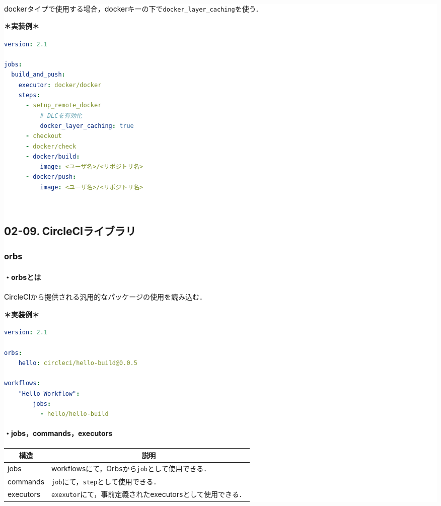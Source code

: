 ```yaml
```

dockerタイプで使用する場合，dockerキーの下で```docker_layer_caching```を使う．

**＊実装例＊**

```yaml
version: 2.1

jobs:
  build_and_push:
    executor: docker/docker
    steps:
      - setup_remote_docker
          # DLCを有効化
          docker_layer_caching: true
      - checkout
      - docker/check
      - docker/build:
          image: <ユーザ名>/<リポジトリ名>
      - docker/push:
          image: <ユーザ名>/<リポジトリ名>
```

<br>


## 02-09. CircleCIライブラリ

### orbs

#### ・orbsとは

CircleCIから提供される汎用的なパッケージの使用を読み込む．

**＊実装例＊**

```yaml
version: 2.1

orbs:
    hello: circleci/hello-build@0.0.5
    
workflows:
    "Hello Workflow":
        jobs:
          - hello/hello-build
```

#### ・jobs，commands，executors

| 構造      | 説明                                                         |
| --------- | ------------------------------------------------------------ |
| jobs      | workflowsにて，Orbsから```job```として使用できる．           |
| commands  | ```job```にて，```step```として使用できる．                  |
| executors | ```exexutor```にて，事前定義されたexecutorsとして使用できる． |
